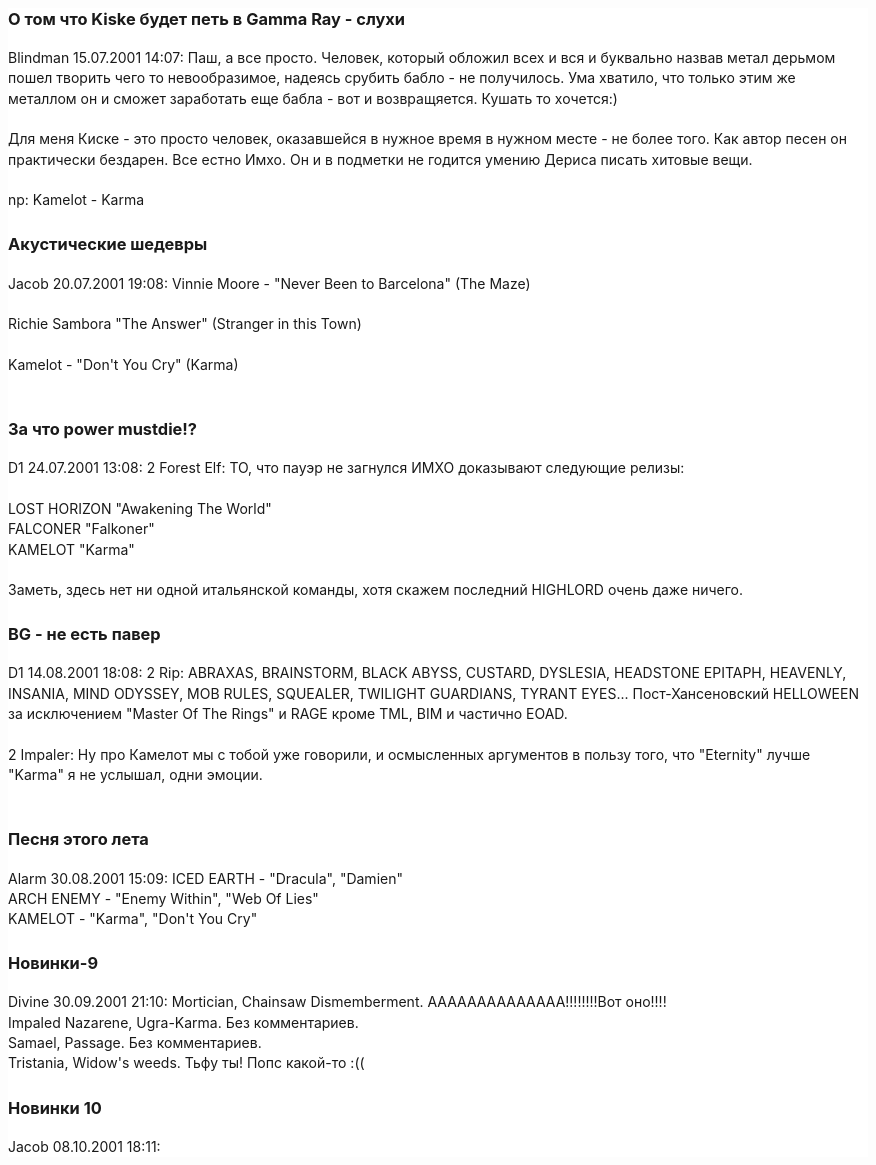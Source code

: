 ### О том что Kiske будет петь в Gamma Ray - слухи

Blindman 15.07.2001 14:07:
Паш, а все просто. Человек, который обложил всех и вся и буквально назвав метал дерьмом пошел творить чего то невообразимое, надеясь срубить бабло - не получилось. Ума хватило, что только этим же металлом он и сможет заработать еще бабла - вот и возвращяется. Кушать то хочется:)<BR><BR>Для меня Киске - это просто человек, оказавшейся в нужное время в нужном месте - не более того. Как автор песен он практически бездарен. Все естно Имхо. Он и в подметки не годится умению Дериса писать хитовые вещи.<BR><BR>np: Kamelot - Karma

### Акустические шедевры

Jacob 20.07.2001 19:08:
Vinnie Moore - "Never Been to Barcelona" (The Maze)<BR><BR>Richie Sambora "The Answer" (Stranger in this Town)<BR><BR>Kamelot - "Don't You Cry" (Karma)<BR><BR>

### За что power mustdie!?

D1 24.07.2001 13:08:
2 Forest Elf: ТО, что пауэр не загнулся ИМХО доказывают следующие релизы:<BR><BR>LOST HORIZON "Awakening The World"<BR>FALCONER "Falkoner"<BR>KAMELOT "Karma"<BR><BR>Заметь, здесь нет ни одной итальянской команды, хотя скажем последний HIGHLORD очень даже ничего.<BR> 

### BG - не есть павер

D1 14.08.2001 18:08:
2 Rip: ABRAXAS, BRAINSTORM, BLACK ABYSS, CUSTARD, DYSLESIA, HEADSTONE EPITAPH, HEAVENLY, INSANIA, MIND ODYSSEY, MOB RULES, SQUEALER, TWILIGHT GUARDIANS, TYRANT EYES... Пост-Хансеновский HELLOWEEN за исключением "Master Of The Rings" и RAGE кроме TML, BIM и частично EOAD.<BR><BR>2 Impaler: Ну про Камелот мы с тобой уже говорили, и осмысленных аргументов в пользу того, что "Eternity" лучше "Karma" я не услышал, одни эмоции.<BR><BR>

### Песня этого лета

Alarm 30.08.2001 15:09:
ICED EARTH - "Dracula", "Damien"<BR>ARCH ENEMY - "Enemy Within", "Web Of Lies"<BR>KAMELOT - "Karma", "Don't You Cry"<BR>

### Новинки-9

Divine 30.09.2001 21:10:
Mortician, Chainsaw Dismemberment. АААААААААААААА!!!!!!!!Вот оно!!!!<BR>Impaled Nazarene, Ugra-Karma. Без комментариев.<BR>Samael, Passage. Без комментариев.<BR>Tristania, Widow's weeds. Тьфу ты! Попс какой-то :((

### Новинки 10

Jacob 08.10.2001 18:11: